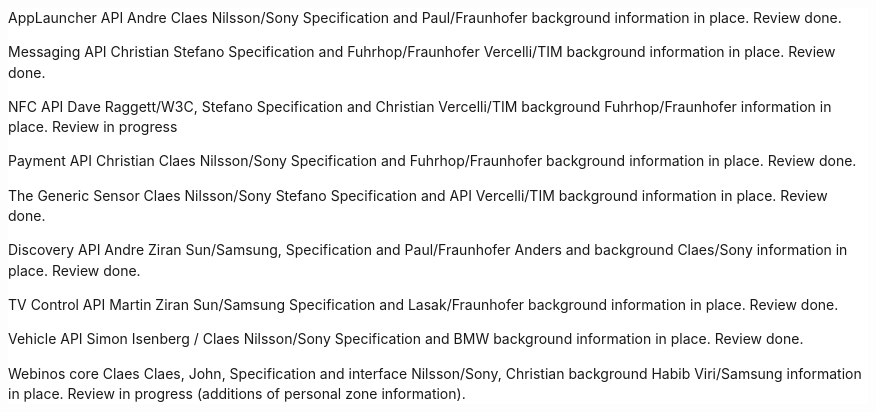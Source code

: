   AppLauncher API    Andre              Claes Nilsson/Sony Specification and
                     Paul/Fraunhofer                       background
                                                           information in
                                                           place. Review
                                                           done.

  Messaging API      Christian          Stefano            Specification and
                     Fuhrhop/Fraunhofer Vercelli/TIM       background
                                                           information in
                                                           place. Review
                                                           done.

  NFC API            Dave Raggett/W3C,  Stefano            Specification and
                     Christian          Vercelli/TIM       background
                     Fuhrhop/Fraunhofer                    information in
                                                           place. Review in
                                                           progress

  Payment API        Christian          Claes Nilsson/Sony Specification and
                     Fuhrhop/Fraunhofer                    background
                                                           information in
                                                           place. Review
                                                           done.

  The Generic Sensor Claes Nilsson/Sony Stefano            Specification and
  API                                   Vercelli/TIM       background
                                                           information in
                                                           place. Review
                                                           done.

  Discovery API      Andre              Ziran Sun/Samsung, Specification and
                     Paul/Fraunhofer    Anders and         background
                                        Claes/Sony         information in
                                                           place. Review
                                                           done.

  TV Control API     Martin             Ziran Sun/Samsung  Specification and
                     Lasak/Fraunhofer                      background
                                                           information in
                                                           place. Review
                                                           done.

  Vehicle API        Simon Isenberg /   Claes Nilsson/Sony Specification and
                     BMW                                   background
                                                           information in
                                                           place. Review
                                                           done.

  Webinos core       Claes              Claes, John,       Specification and
  interface          Nilsson/Sony,      Christian          background
                     Habib Viri/Samsung                    information in
                                                           place. Review in
                                                           progress
                                                           (additions of
                                                           personal zone
                                                           information).
